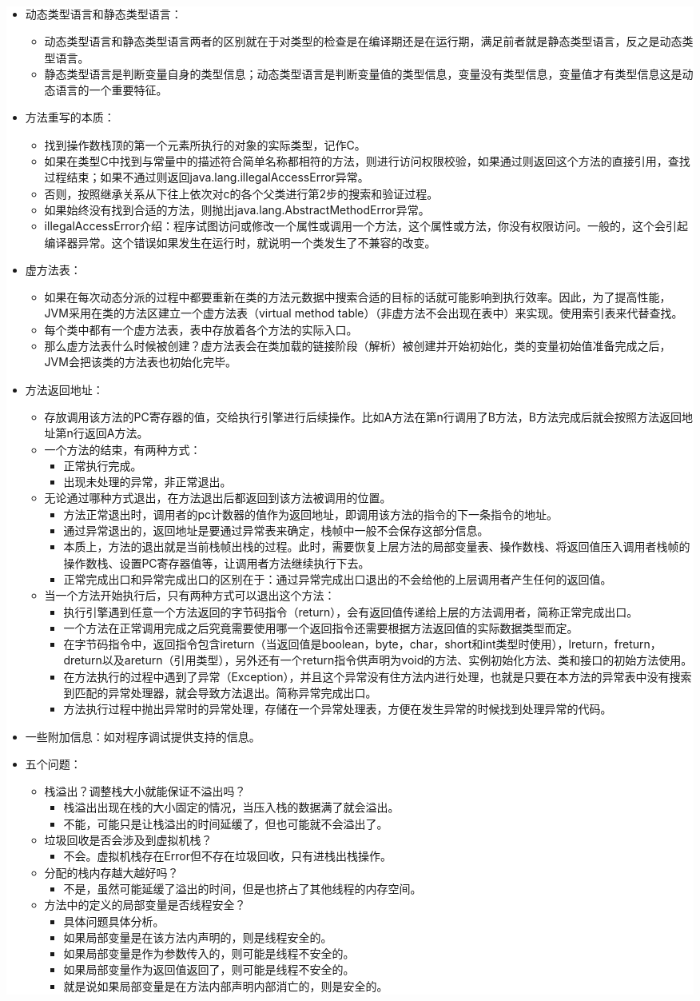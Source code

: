 - 动态类型语言和静态类型语言：
  - 动态类型语言和静态类型语言两者的区别就在于对类型的检查是在编译期还是在运行期，满足前者就是静态类型语言，反之是动态类型语言。
  - 静态类型语言是判断变量自身的类型信息；动态类型语言是判断变量值的类型信息，变量没有类型信息，变量值才有类型信息这是动态语言的一个重要特征。
  
- 方法重写的本质：
  - 找到操作数栈顶的第一个元素所执行的对象的实际类型，记作C。
  - 如果在类型C中找到与常量中的描述符合简单名称都相符的方法，则进行访问权限校验，如果通过则返回这个方法的直接引用，查找过程结束；如果不通过则返回java.lang.illegalAccessError异常。
  - 否则，按照继承关系从下往上依次对c的各个父类进行第2步的搜索和验证过程。
  - 如果始终没有找到合适的方法，则抛出java.lang.AbstractMethodError异常。
  - illegalAccessError介绍：程序试图访问或修改一个属性或调用一个方法，这个属性或方法，你没有权限访问。一般的，这个会引起编译器异常。这个错误如果发生在运行时，就说明一个类发生了不兼容的改变。

- 虚方法表：
  - 如果在每次动态分派的过程中都要重新在类的方法元数据中搜索合适的目标的话就可能影响到执行效率。因此，为了提高性能，JVM采用在类的方法区建立一个虚方法表（virtual method table）（非虚方法不会出现在表中）来实现。使用索引表来代替查找。
  - 每个类中都有一个虚方法表，表中存放着各个方法的实际入口。
  - 那么虚方法表什么时候被创建？虚方法表会在类加载的链接阶段（解析）被创建并开始初始化，类的变量初始值准备完成之后，JVM会把该类的方法表也初始化完毕。

- 方法返回地址：
  - 存放调用该方法的PC寄存器的值，交给执行引擎进行后续操作。比如A方法在第n行调用了B方法，B方法完成后就会按照方法返回地址第n行返回A方法。
  - 一个方法的结束，有两种方式：
    - 正常执行完成。
    - 出现未处理的异常，非正常退出。
  - 无论通过哪种方式退出，在方法退出后都返回到该方法被调用的位置。
    - 方法正常退出时，调用者的pc计数器的值作为返回地址，即调用该方法的指令的下一条指令的地址。
    - 通过异常退出的，返回地址是要通过异常表来确定，栈帧中一般不会保存这部分信息。
    - 本质上，方法的退出就是当前栈帧出栈的过程。此时，需要恢复上层方法的局部变量表、操作数栈、将返回值压入调用者栈帧的操作数栈、设置PC寄存器值等，让调用者方法继续执行下去。
    - 正常完成出口和异常完成出口的区别在于：通过异常完成出口退出的不会给他的上层调用者产生任何的返回值。
  - 当一个方法开始执行后，只有两种方式可以退出这个方法：
    - 执行引擎遇到任意一个方法返回的字节码指令（return），会有返回值传递给上层的方法调用者，简称正常完成出口。
    - 一个方法在正常调用完成之后究竟需要使用哪一个返回指令还需要根据方法返回值的实际数据类型而定。
    - 在字节码指令中，返回指令包含ireturn（当返回值是boolean，byte，char，short和int类型时使用），lreturn，freturn，dreturn以及areturn（引用类型），另外还有一个return指令供声明为void的方法、实例初始化方法、类和接口的初始方法使用。
    - 在方法执行的过程中遇到了异常（Exception），并且这个异常没有住方法内进行处理，也就是只要在本方法的异常表中没有搜索到匹配的异常处理器，就会导致方法退出。简称异常完成出口。
    - 方法执行过程中抛出异常时的异常处理，存储在一个异常处理表，方便在发生异常的时候找到处理异常的代码。
  
- 一些附加信息：如对程序调试提供支持的信息。

- 五个问题：
  - 栈溢出？调整栈大小就能保证不溢出吗？
    - 栈溢出出现在栈的大小固定的情况，当压入栈的数据满了就会溢出。
    - 不能，可能只是让栈溢出的时间延缓了，但也可能就不会溢出了。
  - 垃圾回收是否会涉及到虚拟机栈？
    - 不会。虚拟机栈存在Error但不存在垃圾回收，只有进栈出栈操作。
  - 分配的栈内存越大越好吗？
    - 不是，虽然可能延缓了溢出的时间，但是也挤占了其他线程的内存空间。
  - 方法中的定义的局部变量是否线程安全？
    - 具体问题具体分析。
    - 如果局部变量是在该方法内声明的，则是线程安全的。
    - 如果局部变量是作为参数传入的，则可能是线程不安全的。
    - 如果局部变量作为返回值返回了，则可能是线程不安全的。
    - 就是说如果局部变量是在方法内部声明内部消亡的，则是安全的。











